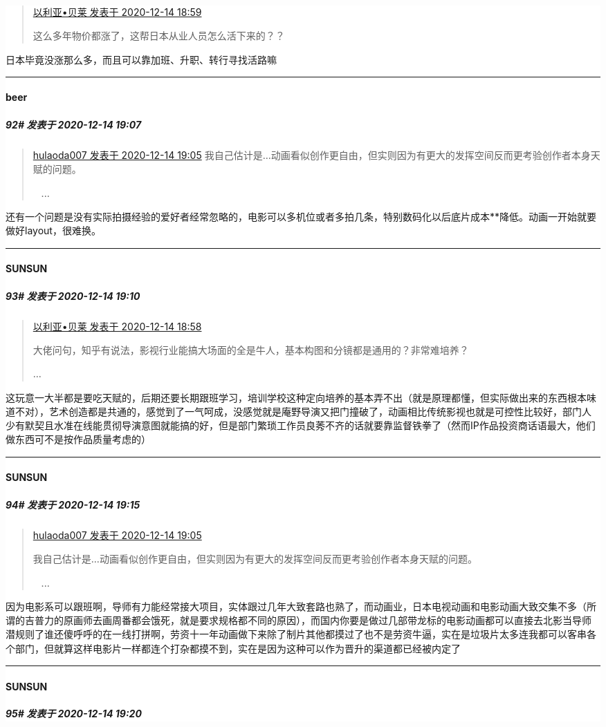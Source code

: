 
<blockquote><a href="httphttps://bbs.saraba1st.com/2b/forum.php?mod=redirect&amp;goto=findpost&amp;pid=49719703&amp;ptid=1977413" target="_blank">以利亚•贝莱 发表于 2020-12-14 18:59</a>

这么多年物价都涨了，这帮日本从业人员怎么活下来的？？</blockquote>
日本毕竟没涨那么多，而且可以靠加班、升职、转行寻找活路嘛


-----

####  beer  
##### 92#       发表于 2020-12-14 19:07


<blockquote><a href="httphttps://bbs.saraba1st.com/2b/forum.php?mod=redirect&amp;goto=findpost&amp;pid=49719756&amp;ptid=1977413" target="_blank">hulaoda007 发表于 2020-12-14 19:05</a>
我自己估计是...动画看似创作更自由，但实则因为有更大的发挥空间反而更考验创作者本身天赋的问题。

   ...</blockquote>
还有一个问题是没有实际拍摄经验的爱好者经常忽略的，电影可以多机位或者多拍几条，特别数码化以后底片成本**降低。动画一开始就要做好layout，很难换。


-----

####  SUNSUN  
##### 93#       发表于 2020-12-14 19:10


<blockquote><a href="httphttps://bbs.saraba1st.com/2b/forum.php?mod=redirect&amp;goto=findpost&amp;pid=49719685&amp;ptid=1977413" target="_blank">以利亚•贝莱 发表于 2020-12-14 18:58</a>

大佬问句，知乎有说法，影视行业能搞大场面的全是牛人，基本构图和分镜都是通用的？非常难培养？

 ...</blockquote>
这玩意一大半都是要吃天赋的，后期还要长期跟班学习，培训学校这种定向培养的基本弄不出（就是原理都懂，但实际做出来的东西根本味道不对），艺术创造都是共通的，感觉到了一气呵成，没感觉就是庵野导演又把门撞破了，动画相比传统影视也就是可控性比较好，部门人少有默契且水准在线能贯彻导演意图就能搞的好，但是部门繁琐工作员良莠不齐的话就要靠监督铁拳了（然而IP作品投资商话语最大，他们做东西可不是按作品质量考虑的）


-----

####  SUNSUN  
##### 94#       发表于 2020-12-14 19:15


<blockquote><a href="httphttps://bbs.saraba1st.com/2b/forum.php?mod=redirect&amp;goto=findpost&amp;pid=49719756&amp;ptid=1977413" target="_blank">hulaoda007 发表于 2020-12-14 19:05</a>

我自己估计是...动画看似创作更自由，但实则因为有更大的发挥空间反而更考验创作者本身天赋的问题。

   ...</blockquote>
因为电影系可以跟班啊，导师有力能经常接大项目，实体跟过几年大致套路也熟了，而动画业，日本电视动画和电影动画大致交集不多（所谓的吉普力的原画师去画周番都会饿死，就是要求规格都不同的原因），而国内你要是做过几部带龙标的电影动画都可以直接去北影当导师潜规则了谁还傻呼呼的在一线打拼啊，劳资十一年动画做下来除了制片其他都摸过了也不是劳资牛逼，实在是垃圾片太多连我都可以客串各个部门，但就算这样电影片一样都连个打杂都摸不到，实在是因为这种可以作为晋升的渠道都已经被内定了


-----

####  SUNSUN  
##### 95#       发表于 2020-12-14 19:20
